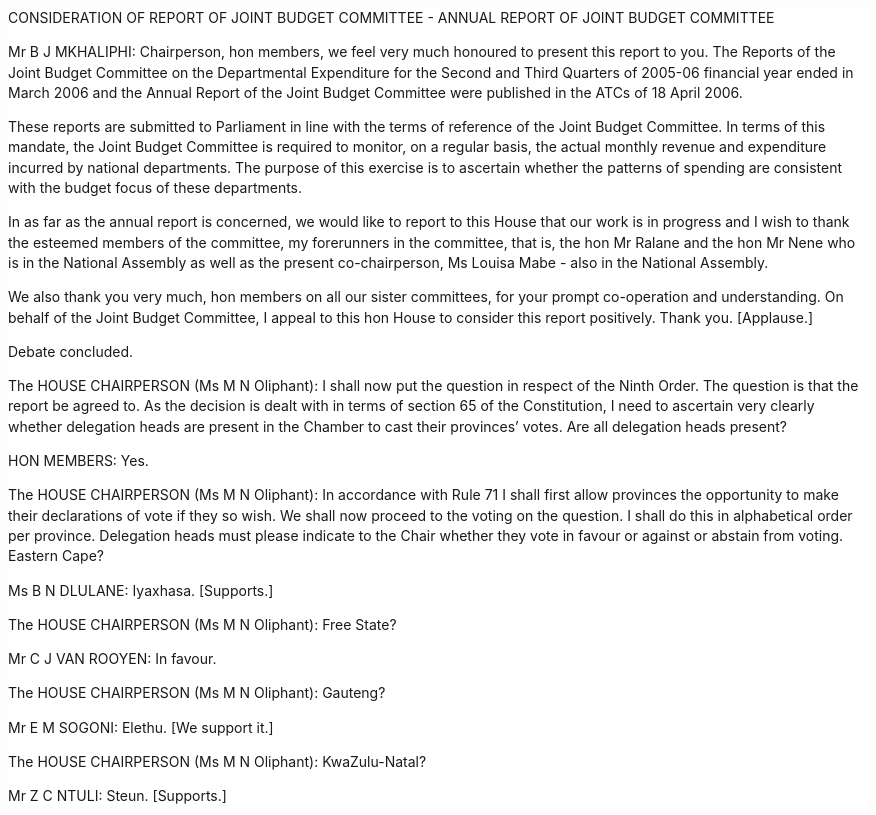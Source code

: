  CONSIDERATION OF REPORT OF JOINT BUDGET COMMITTEE - ANNUAL REPORT OF JOINT
                              BUDGET COMMITTEE

Mr B J MKHALIPHI: Chairperson, hon members, we feel very much honoured to
present this report to you. The Reports of the Joint Budget Committee on
the Departmental Expenditure for the Second and Third Quarters of 2005-06
financial year ended in March 2006 and the Annual Report of the Joint
Budget Committee were published in the ATCs of 18 April 2006.

These reports are submitted to Parliament in line with the terms of
reference of the Joint Budget Committee. In terms of this mandate, the
Joint Budget Committee is required to monitor, on a regular basis, the
actual monthly revenue and expenditure incurred by national departments.
The purpose of this exercise is to ascertain whether the patterns of
spending are consistent with the budget focus of these departments.

In as far as the annual report is concerned, we would like to report to
this House that our work is in progress and I wish to thank the esteemed
members of the committee, my forerunners in the committee, that is, the hon
Mr Ralane and the hon Mr Nene who is in the National Assembly as well as
the present co-chairperson, Ms Louisa Mabe - also in the National Assembly.

We also thank you very much, hon members on all our sister committees, for
your prompt co-operation and understanding. On behalf of the Joint Budget
Committee, I appeal to this hon House to consider this report positively.
Thank you. [Applause.]

Debate concluded.

The HOUSE CHAIRPERSON (Ms M N Oliphant): I shall now put the question in
respect of the Ninth Order. The question is that the report be agreed to.
As the decision is dealt with in terms of section 65 of the Constitution, I
need to ascertain very clearly whether delegation heads are present in the
Chamber to cast their provinces’ votes. Are all delegation heads present?

HON MEMBERS: Yes.

The HOUSE CHAIRPERSON (Ms M N Oliphant): In accordance with Rule 71 I shall
first allow provinces the opportunity to make their declarations of vote if
they so wish. We shall now proceed to the voting on the question. I shall
do this in alphabetical order per province. Delegation heads must please
indicate to the Chair whether they vote in favour or against or abstain
from voting. Eastern Cape?

Ms B N DLULANE: Iyaxhasa. [Supports.]

The HOUSE CHAIRPERSON (Ms M N Oliphant): Free State?

Mr C J VAN ROOYEN: In favour.

The HOUSE CHAIRPERSON (Ms M N Oliphant): Gauteng?

Mr E M SOGONI: Elethu. [We support it.]

The HOUSE CHAIRPERSON (Ms M N Oliphant): KwaZulu-Natal?

Mr Z C NTULI: Steun. [Supports.]
